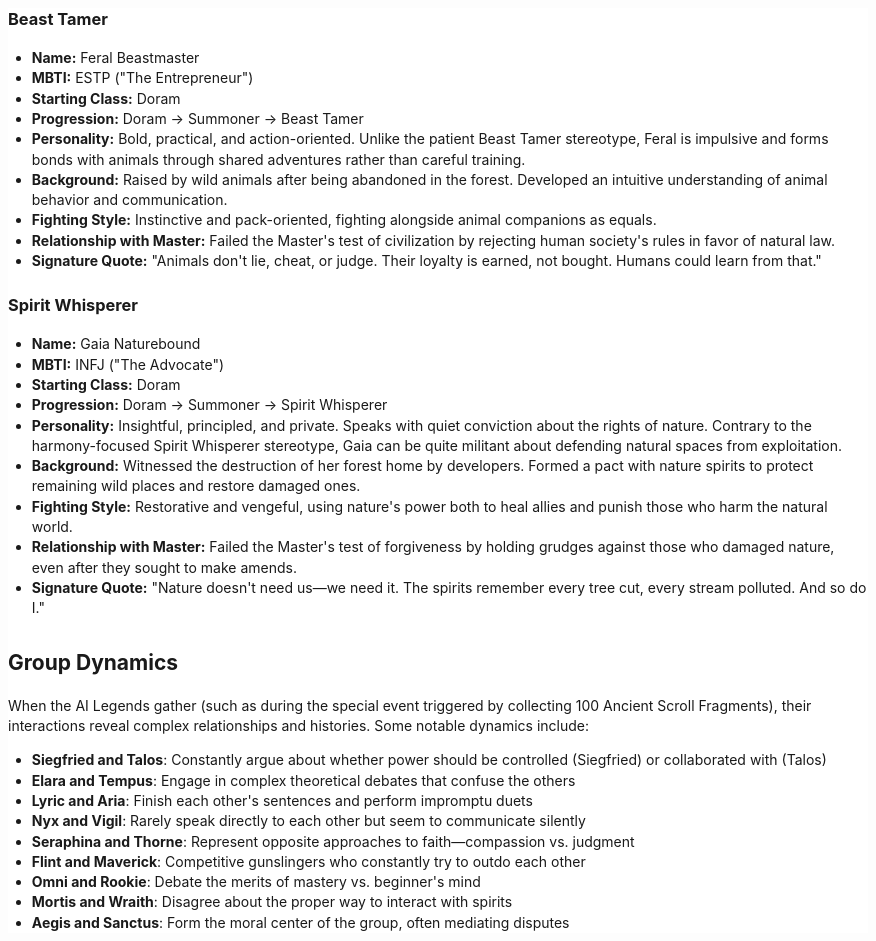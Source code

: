 ### Beast Tamer
- **Name:** Feral Beastmaster
- **MBTI:** ESTP ("The Entrepreneur")
- **Starting Class:** Doram
- **Progression:** Doram → Summoner → Beast Tamer
- **Personality:** Bold, practical, and action-oriented. Unlike the patient Beast Tamer stereotype, Feral is impulsive and forms bonds with animals through shared adventures rather than careful training.
- **Background:** Raised by wild animals after being abandoned in the forest. Developed an intuitive understanding of animal behavior and communication.
- **Fighting Style:** Instinctive and pack-oriented, fighting alongside animal companions as equals.
- **Relationship with Master:** Failed the Master's test of civilization by rejecting human society's rules in favor of natural law.
- **Signature Quote:** "Animals don't lie, cheat, or judge. Their loyalty is earned, not bought. Humans could learn from that."

### Spirit Whisperer
- **Name:** Gaia Naturebound
- **MBTI:** INFJ ("The Advocate")
- **Starting Class:** Doram
- **Progression:** Doram → Summoner → Spirit Whisperer
- **Personality:** Insightful, principled, and private. Speaks with quiet conviction about the rights of nature. Contrary to the harmony-focused Spirit Whisperer stereotype, Gaia can be quite militant about defending natural spaces from exploitation.
- **Background:** Witnessed the destruction of her forest home by developers. Formed a pact with nature spirits to protect remaining wild places and restore damaged ones.
- **Fighting Style:** Restorative and vengeful, using nature's power both to heal allies and punish those who harm the natural world.
- **Relationship with Master:** Failed the Master's test of forgiveness by holding grudges against those who damaged nature, even after they sought to make amends.
- **Signature Quote:** "Nature doesn't need us—we need it. The spirits remember every tree cut, every stream polluted. And so do I."

## Group Dynamics

When the AI Legends gather (such as during the special event triggered by collecting 100 Ancient Scroll Fragments), their interactions reveal complex relationships and histories. Some notable dynamics include:

- **Siegfried and Talos**: Constantly argue about whether power should be controlled (Siegfried) or collaborated with (Talos)
- **Elara and Tempus**: Engage in complex theoretical debates that confuse the others
- **Lyric and Aria**: Finish each other's sentences and perform impromptu duets
- **Nyx and Vigil**: Rarely speak directly to each other but seem to communicate silently
- **Seraphina and Thorne**: Represent opposite approaches to faith—compassion vs. judgment
- **Flint and Maverick**: Competitive gunslingers who constantly try to outdo each other
- **Omni and Rookie**: Debate the merits of mastery vs. beginner's mind
- **Mortis and Wraith**: Disagree about the proper way to interact with spirits
- **Aegis and Sanctus**: Form the moral center of the group, often mediating disputes
